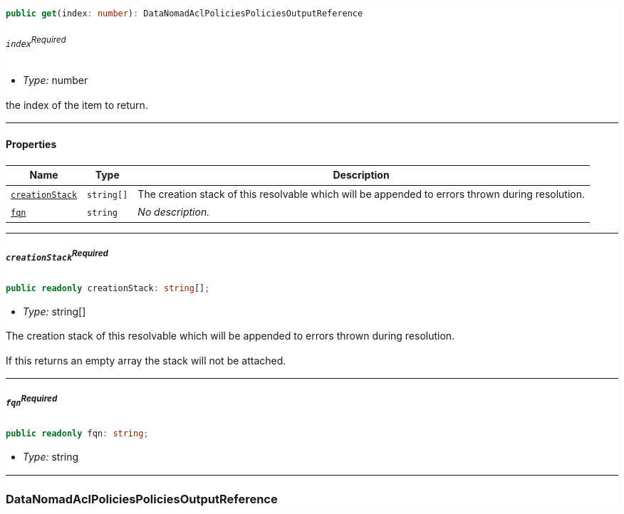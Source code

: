 ```typescript
public get(index: number): DataNomadAclPoliciesPoliciesOutputReference
```

###### `index`<sup>Required</sup> <a name="index" id="@cdktf/provider-nomad.dataNomadAclPolicies.DataNomadAclPoliciesPoliciesList.get.parameter.index"></a>

- *Type:* number

the index of the item to return.

---


#### Properties <a name="Properties" id="Properties"></a>

| **Name** | **Type** | **Description** |
| --- | --- | --- |
| <code><a href="#@cdktf/provider-nomad.dataNomadAclPolicies.DataNomadAclPoliciesPoliciesList.property.creationStack">creationStack</a></code> | <code>string[]</code> | The creation stack of this resolvable which will be appended to errors thrown during resolution. |
| <code><a href="#@cdktf/provider-nomad.dataNomadAclPolicies.DataNomadAclPoliciesPoliciesList.property.fqn">fqn</a></code> | <code>string</code> | *No description.* |

---

##### `creationStack`<sup>Required</sup> <a name="creationStack" id="@cdktf/provider-nomad.dataNomadAclPolicies.DataNomadAclPoliciesPoliciesList.property.creationStack"></a>

```typescript
public readonly creationStack: string[];
```

- *Type:* string[]

The creation stack of this resolvable which will be appended to errors thrown during resolution.

If this returns an empty array the stack will not be attached.

---

##### `fqn`<sup>Required</sup> <a name="fqn" id="@cdktf/provider-nomad.dataNomadAclPolicies.DataNomadAclPoliciesPoliciesList.property.fqn"></a>

```typescript
public readonly fqn: string;
```

- *Type:* string

---


### DataNomadAclPoliciesPoliciesOutputReference <a name="DataNomadAclPoliciesPoliciesOutputReference" id="@cdktf/provider-nomad.dataNomadAclPolicies.DataNomadAclPoliciesPoliciesOutputReference"></a>
